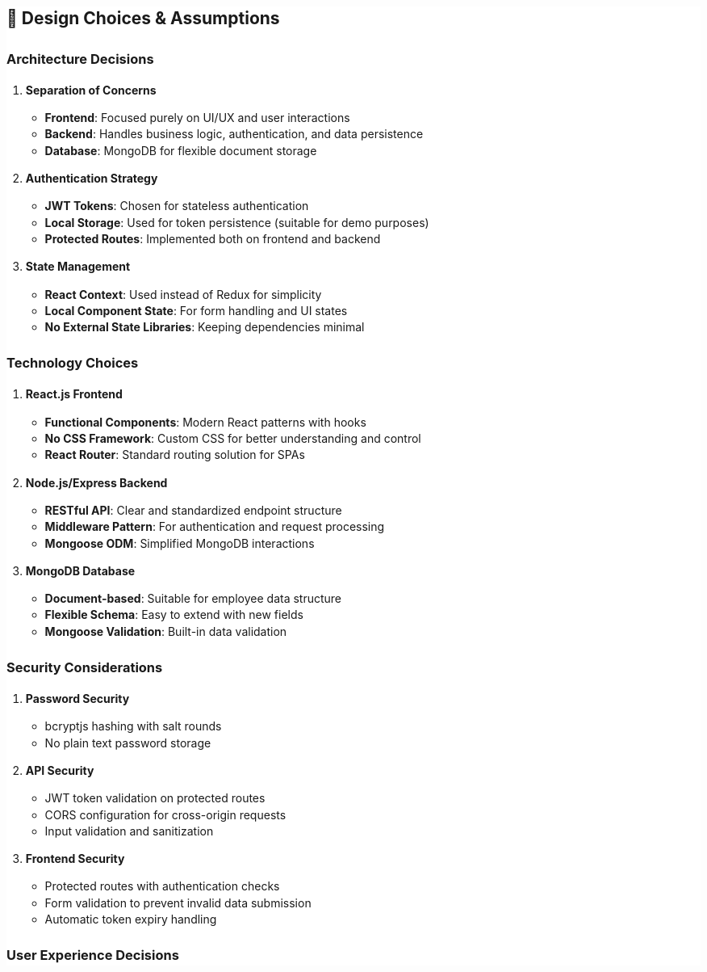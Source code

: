 ## 🎯 Design Choices & Assumptions

### Architecture Decisions

1. **Separation of Concerns**
   - **Frontend**: Focused purely on UI/UX and user interactions
   - **Backend**: Handles business logic, authentication, and data persistence
   - **Database**: MongoDB for flexible document storage

2. **Authentication Strategy**
   - **JWT Tokens**: Chosen for stateless authentication
   - **Local Storage**: Used for token persistence (suitable for demo purposes)
   - **Protected Routes**: Implemented both on frontend and backend

3. **State Management**
   - **React Context**: Used instead of Redux for simplicity
   - **Local Component State**: For form handling and UI states
   - **No External State Libraries**: Keeping dependencies minimal

### Technology Choices

1. **React.js Frontend**
   - **Functional Components**: Modern React patterns with hooks
   - **No CSS Framework**: Custom CSS for better understanding and control
   - **React Router**: Standard routing solution for SPAs

2. **Node.js/Express Backend**
   - **RESTful API**: Clear and standardized endpoint structure
   - **Middleware Pattern**: For authentication and request processing
   - **Mongoose ODM**: Simplified MongoDB interactions

3. **MongoDB Database**
   - **Document-based**: Suitable for employee data structure
   - **Flexible Schema**: Easy to extend with new fields
   - **Mongoose Validation**: Built-in data validation

### Security Considerations

1. **Password Security**
   - bcryptjs hashing with salt rounds
   - No plain text password storage

2. **API Security**
   - JWT token validation on protected routes
   - CORS configuration for cross-origin requests
   - Input validation and sanitization

3. **Frontend Security**
   - Protected routes with authentication checks
   - Form validation to prevent invalid data submission
   - Automatic token expiry handling

### User Experience Decisions
